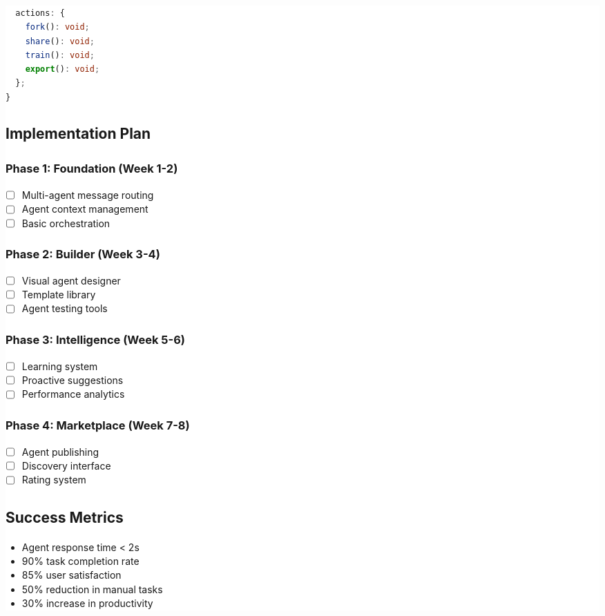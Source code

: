```typescript
  actions: {
    fork(): void;
    share(): void;
    train(): void;
    export(): void;
  };
}
```

## Implementation Plan

### Phase 1: Foundation (Week 1-2)
- [ ] Multi-agent message routing
- [ ] Agent context management
- [ ] Basic orchestration

### Phase 2: Builder (Week 3-4)
- [ ] Visual agent designer
- [ ] Template library
- [ ] Agent testing tools

### Phase 3: Intelligence (Week 5-6)
- [ ] Learning system
- [ ] Proactive suggestions
- [ ] Performance analytics

### Phase 4: Marketplace (Week 7-8)
- [ ] Agent publishing
- [ ] Discovery interface
- [ ] Rating system

## Success Metrics
- Agent response time < 2s
- 90% task completion rate
- 85% user satisfaction
- 50% reduction in manual tasks
- 30% increase in productivity
